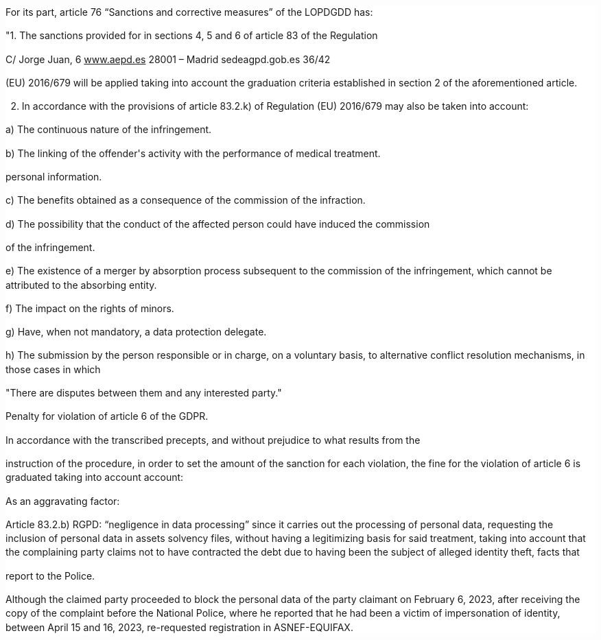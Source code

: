 For its part, article 76 “Sanctions and corrective measures” of the LOPDGDD
has:

"1. The sanctions provided for in sections 4, 5 and 6 of article 83 of the Regulation

C/ Jorge Juan, 6 www.aepd.es
28001 – Madrid sedeagpd.gob.es 36/42

(EU) 2016/679 will be applied taking into account the graduation criteria
established in section 2 of the aforementioned article.

2. In accordance with the provisions of article 83.2.k) of Regulation (EU) 2016/679
may also be taken into account:

a) The continuous nature of the infringement.

b) The linking of the offender's activity with the performance of medical treatment.

personal information.

c) The benefits obtained as a consequence of the commission of the infraction.

d) The possibility that the conduct of the affected person could have induced the commission

of the infringement.

e) The existence of a merger by absorption process subsequent to the commission of the
infringement, which cannot be attributed to the absorbing entity.

f) The impact on the rights of minors.

g) Have, when not mandatory, a data protection delegate.

h) The submission by the person responsible or in charge, on a voluntary basis, to
alternative conflict resolution mechanisms, in those cases in which

"There are disputes between them and any interested party."

Penalty for violation of article 6 of the GDPR.

In accordance with the transcribed precepts, and without prejudice to what results from the

instruction of the procedure, in order to set the amount of the sanction for each
violation, the fine for the violation of article 6 is graduated taking into account
account:

As an aggravating factor:

Article 83.2.b) RGPD: “negligence in data processing” since it carries out the
processing of personal data, requesting the inclusion of personal data in
assets solvency files, without having a legitimizing basis for said
treatment, taking into account that the complaining party claims not to have contracted the
debt due to having been the subject of alleged identity theft, facts that

report to the Police.

Although the claimed party proceeded to block the personal data of the party
claimant on February 6, 2023, after receiving the copy of the complaint before the
National Police, where he reported that he had been a victim of impersonation of
identity, between April 15 and 16, 2023, re-requested registration in
ASNEF-EQUIFAX.
